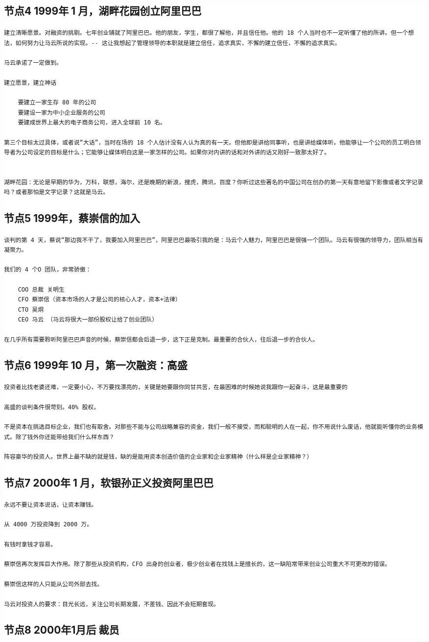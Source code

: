 ## 节点4 1999年 1 月，湖畔花园创立阿里巴巴

    建立清晰愿景。对融资的挑剔。七年创业铺就了阿里巴巴。他的朋友，学生，都很了解他，并且信任他。他的 18 个人当时也不一定听懂了他的所讲。但一个想法，如何努力让马云所说的实现。-- 这让我想起了管理领导的本职就是建立信任，追求真实，不懈的建立信任，不懈的追求真实。
    
    马云承诺了一定做到。
    
    建立愿景，建立神话
    
        要建立一家生存 80 年的公司
        要建设一家为中小企业服务的公司
        要建成世界上最大的电子商务公司，进入全球前 10 名。
    
    第三个目标太过具体，或者说“大话”，当时在场的 18 个人估计没有人认为真的有一天。但他即是讲给同事听，也是讲给媒体听。他能够让一个公司的员工明白领导者为公司设定的目标是什么；它能够让媒体明白这是一家怎样的公司。如果你对内讲的话和对外讲的话又刚好一致那太好了。


    湖畔花园：无论是早期的华为，万科，联想，海尔，还是晚期的新浪，搜虎，腾讯，百度？你听过这些著名的中国公司在创办的第一天有意地留下影像或者文字记录吗？或者那怕是文字记录？这就是马云。

## 节点5 1999年，蔡崇信的加入

    谈判的第 4 天，蔡说“那边我不干了，我要加入阿里巴巴”，阿里巴巴最吸引我的是：马云个人魅力，阿里巴巴是很强一个团队。马云有很强的领导力，团队相当有凝聚力。
    
    我们的 4 个O 团队，非常骄傲：
    
        COO 总裁 关明生
        CFO 蔡崇信（资本市场的人才是公司的核心人才，资本+法律）
        CTO 吴烔
        CEO 马云 （马云将很大一部份股权让给了创业团队）
    
    在几乎所有需要聆听阿里巴巴声音的时候，蔡崇信都会后退一步，这下正是克制。最重要的合伙人，往后退一步的合伙人。

## 节点6 1999年 10 月，第一次融资：高盛

    投资者比找老婆还难，一定要小心，不万要找漂亮的，关键是她要跟你同甘共苦，在最困难的时候她说我跟你一起奋斗，这是最重要的
    
    高盛的谈判条件很苛刻。40% 股权。
    
    不是资本在挑选目标企业，我们也有取舍。对那些不能与公司战略兼容的资金，我们一般不接受，而和聪明的人在一起，你不用说什么废话，他就能听懂你的业务模式。除了钱外你还能带给我们什么样东西？
    
    阵容豪华的投资人。世界上最不缺的就是钱，缺的是能用资本创造价值的企业家和企业家精神（什么样是企业家精神？）

## 节点7 2000年 1 月，软银孙正义投资阿里巴巴

    永远不要让资本说话，让资本赚钱。
    
    从 4000 万投资降到 2000 万。
    
    有钱时拿钱才容易。
    
    蔡崇信再次发挥巨大作用。除了那些从投资机构，CFO 出身的创业者，极少创业者在找钱上是擅长的，这一缺陷常带来创业公司重大不可更改的错误。
    
    蔡崇信这样的人只能从公司外部去找。
    
    马云对投资人的要求：目光长远，关注公司长期发展，不差钱、因此不会短期套现。
## 节点8 2000年1月后 裁员
